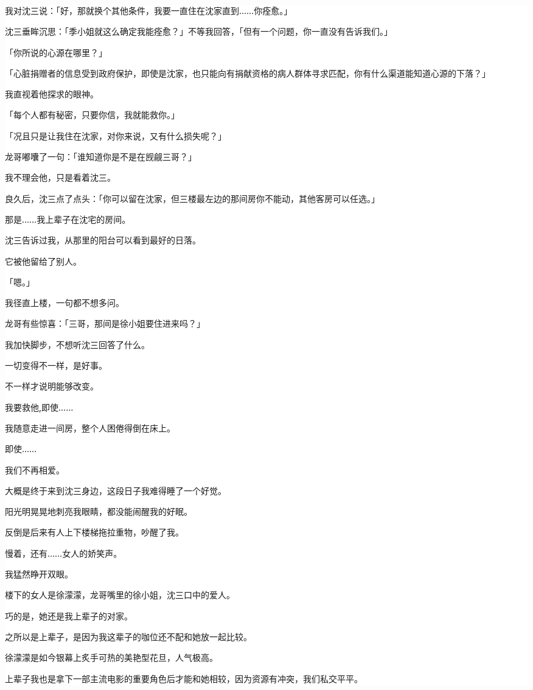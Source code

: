 我对沈三说：「好，那就换个其他条件，我要一直住在沈家直到……你痊愈。」

沈三垂眸沉思：「季小姐就这么确定我能痊愈？」不等我回答，「但有一个问题，你一直没有告诉我们。」

「你所说的心源在哪里？」

「心脏捐赠者的信息受到政府保护，即使是沈家，也只能向有捐献资格的病人群体寻求匹配，你有什么渠道能知道心源的下落？」

我直视着他探求的眼神。

「每个人都有秘密，只要你信，我就能救你。」

「况且只是让我住在沈家，对你来说，又有什么损失呢？」

龙哥嘟囔了一句：「谁知道你是不是在觊觎三哥？」

我不理会他，只是看着沈三。

良久后，沈三点了点头：「你可以留在沈家，但三楼最左边的那间房你不能动，其他客房可以任选。」

那是……我上辈子在沈宅的房间。

沈三告诉过我，从那里的阳台可以看到最好的日落。

它被他留给了别人。

「嗯。」

我径直上楼，一句都不想多问。

龙哥有些惊喜：「三哥，那间是徐小姐要住进来吗？」

我加快脚步，不想听沈三回答了什么。

一切变得不一样，是好事。

不一样才说明能够改变。

我要救他,即使……

我随意走进一间房，整个人困倦得倒在床上。

即使……

我们不再相爱。

大概是终于来到沈三身边，这段日子我难得睡了一个好觉。

阳光明晃晃地刺亮我眼睛，都没能闹醒我的好眠。

反倒是后来有人上下楼梯拖拉重物，吵醒了我。

慢着，还有……女人的娇笑声。

我猛然睁开双眼。

楼下的女人是徐濛濛，龙哥嘴里的徐小姐，沈三口中的爱人。

巧的是，她还是我上辈子的对家。

之所以是上辈子，是因为我这辈子的咖位还不配和她放一起比较。

徐濛濛是如今银幕上炙手可热的美艳型花旦，人气极高。

上辈子我也是拿下一部主流电影的重要角色后才能和她相较，因为资源有冲突，我们私交平平。

